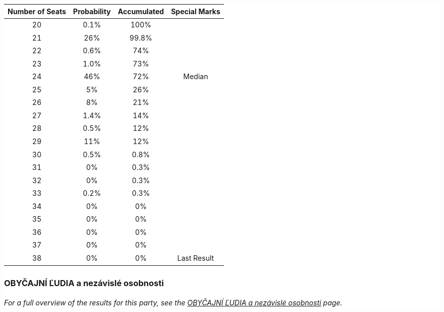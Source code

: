 | Number of Seats | Probability | Accumulated | Special Marks |
|:---------------:|:-----------:|:-----------:|:-------------:|
| 20 | 0.1% | 100% |  |
| 21 | 26% | 99.8% |  |
| 22 | 0.6% | 74% |  |
| 23 | 1.0% | 73% |  |
| 24 | 46% | 72% | Median |
| 25 | 5% | 26% |  |
| 26 | 8% | 21% |  |
| 27 | 1.4% | 14% |  |
| 28 | 0.5% | 12% |  |
| 29 | 11% | 12% |  |
| 30 | 0.5% | 0.8% |  |
| 31 | 0% | 0.3% |  |
| 32 | 0% | 0.3% |  |
| 33 | 0.2% | 0.3% |  |
| 34 | 0% | 0% |  |
| 35 | 0% | 0% |  |
| 36 | 0% | 0% |  |
| 37 | 0% | 0% |  |
| 38 | 0% | 0% | Last Result |

### OBYČAJNÍ ĽUDIA a nezávislé osobnosti

*For a full overview of the results for this party, see the [OBYČAJNÍ ĽUDIA a nezávislé osobnosti](party-obyčajníľudiaanezávisléosobnosti.html) page.*
